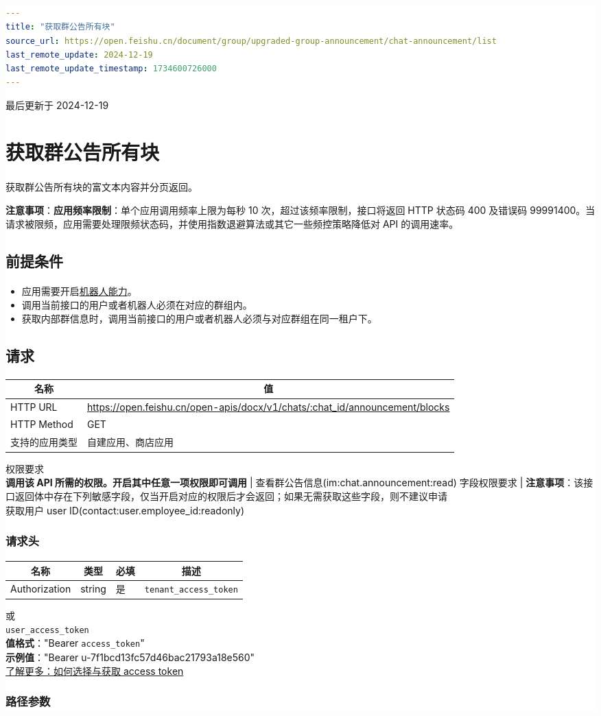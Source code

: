 ```yaml
---
title: "获取群公告所有块"
source_url: https://open.feishu.cn/document/group/upgraded-group-announcement/chat-announcement/list
last_remote_update: 2024-12-19
last_remote_update_timestamp: 1734600726000
---
```

最后更新于 2024-12-19

# 获取群公告所有块

获取群公告所有块的富文本内容并分页返回。

**注意事项**：**应用频率限制**：单个应用调用频率上限为每秒 10 次，超过该频率限制，接口将返回 HTTP 状态码 400 及错误码 99991400。当请求被限频，应用需要处理限频状态码，并使用指数退避算法或其它一些频控策略降低对 API 的调用速率。

## 前提条件

- 应用需要开启[机器人能力](https://open.feishu.cn/document/uAjLw4CM/ugTN1YjL4UTN24CO1UjN/trouble-shooting/how-to-enable-bot-ability)。
- 调用当前接口的用户或者机器人必须在对应的群组内。
- 获取内部群信息时，调用当前接口的用户或者机器人必须与对应群组在同一租户下。

## 请求
名称 | 值
---|---
HTTP URL | https://open.feishu.cn/open-apis/docx/v1/chats/:chat_id/announcement/blocks
HTTP Method | GET
支持的应用类型 | 自建应用、商店应用
权限要求  
            **调用该 API 所需的权限。开启其中任意一项权限即可调用** | 查看群公告信息(im:chat.announcement:read)
字段权限要求 | **注意事项**：该接口返回体中存在下列敏感字段，仅当开启对应的权限后才会返回；如果无需获取这些字段，则不建议申请  
        获取用户 user ID(contact:user.employee_id:readonly)

### 请求头

名称 | 类型 | 必填 | 描述
--- | --- | --- | ---
Authorization | string | 是 | `tenant_access_token`  
或  
`user_access_token`  
**值格式**："Bearer `access_token`"  
**示例值**："Bearer u-7f1bcd13fc57d46bac21793a18e560"  
[了解更多：如何选择与获取 access token](https://open.feishu.cn/document/uAjLw4CM/ugTN1YjL4UTN24CO1UjN/trouble-shooting/how-to-choose-which-type-of-token-to-use)

### 路径参数
